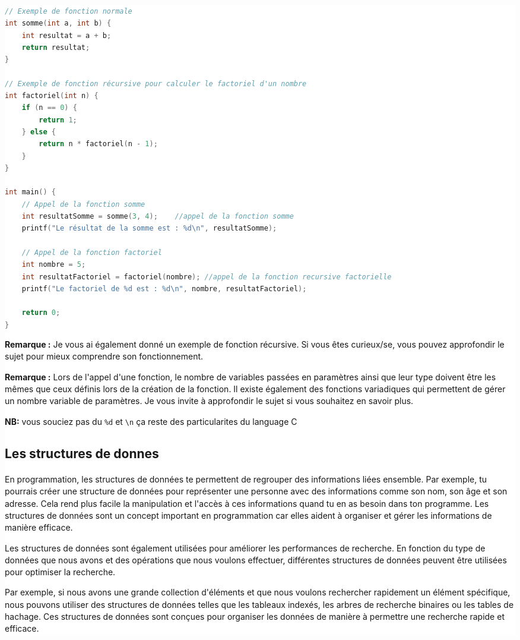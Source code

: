 ```c
// Exemple de fonction normale
int somme(int a, int b) {
    int resultat = a + b;
    return resultat;
}

// Exemple de fonction récursive pour calculer le factoriel d'un nombre
int factoriel(int n) {
    if (n == 0) {
        return 1;
    } else {
        return n * factoriel(n - 1);
    }
}

int main() {
    // Appel de la fonction somme
    int resultatSomme = somme(3, 4);    //appel de la fonction somme
    printf("Le résultat de la somme est : %d\n", resultatSomme);

    // Appel de la fonction factoriel
    int nombre = 5;
    int resultatFactoriel = factoriel(nombre); //appel de la fonction recursive factorielle
    printf("Le factoriel de %d est : %d\n", nombre, resultatFactoriel);

    return 0;
}
```
**Remarque :** Je vous ai également donné un exemple de fonction récursive. Si vous êtes curieux/se, vous pouvez approfondir le sujet pour mieux comprendre son fonctionnement.

**Remarque :** Lors de l'appel d'une fonction, le nombre de variables passées en paramètres ainsi que leur type doivent être les mêmes que ceux définis lors de la création de la fonction. Il existe également des fonctions variadiques qui permettent de gérer un nombre variable de paramètres. Je vous invite à approfondir le sujet si vous souhaitez en savoir plus.

**NB:** vous souciez pas du `%d` et `\n` ça reste des particularites du language C

## Les structures de donnes

En programmation, les structures de données te permettent de regrouper des informations liées ensemble. Par exemple, tu pourrais créer une structure de données pour représenter une personne avec des informations comme son nom, son âge et son adresse. Cela rend plus facile la manipulation et l'accès à ces informations quand tu en as besoin dans ton programme. Les structures de données sont un concept important en programmation car elles aident à organiser et gérer les informations de manière efficace.

Les structures de données sont également utilisées pour améliorer les performances de recherche. En fonction du type de données que nous avons et des opérations que nous voulons effectuer, différentes structures de données peuvent être utilisées pour optimiser la recherche.

Par exemple, si nous avons une grande collection d'éléments et que nous voulons rechercher rapidement un élément spécifique, nous pouvons utiliser des structures de données telles que les tableaux indexés, les arbres de recherche binaires ou les tables de hachage. Ces structures de données sont conçues pour organiser les données de manière à permettre une recherche rapide et efficace.
